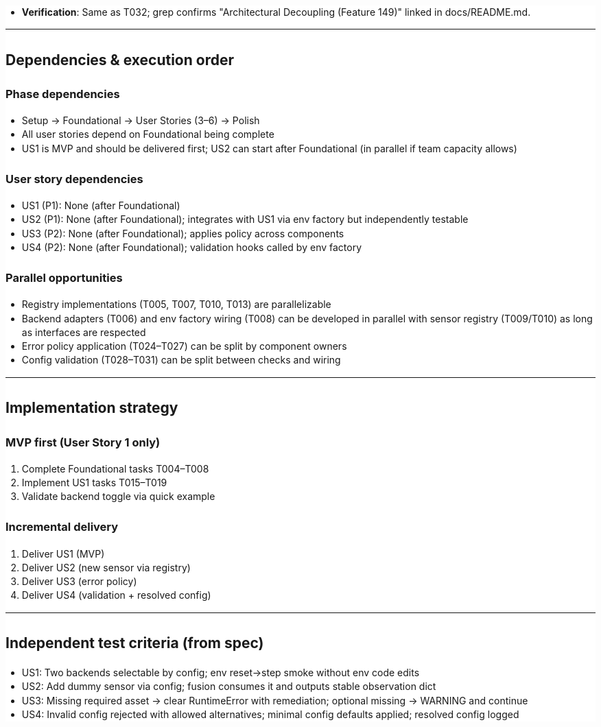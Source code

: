   - **Verification**: Same as T032; grep confirms "Architectural Decoupling (Feature 149)" linked in docs/README.md.

---

## Dependencies & execution order

### Phase dependencies
- Setup → Foundational → User Stories (3–6) → Polish
- All user stories depend on Foundational being complete
- US1 is MVP and should be delivered first; US2 can start after Foundational (in parallel if team capacity allows)

### User story dependencies
- US1 (P1): None (after Foundational)
- US2 (P1): None (after Foundational); integrates with US1 via env factory but independently testable
- US3 (P2): None (after Foundational); applies policy across components
- US4 (P2): None (after Foundational); validation hooks called by env factory

### Parallel opportunities
- Registry implementations (T005, T007, T010, T013) are parallelizable
- Backend adapters (T006) and env factory wiring (T008) can be developed in parallel with sensor registry (T009/T010) as long as interfaces are respected
- Error policy application (T024–T027) can be split by component owners
- Config validation (T028–T031) can be split between checks and wiring

---

## Implementation strategy

### MVP first (User Story 1 only)
1. Complete Foundational tasks T004–T008
2. Implement US1 tasks T015–T019
3. Validate backend toggle via quick example

### Incremental delivery
1. Deliver US1 (MVP)
2. Deliver US2 (new sensor via registry)
3. Deliver US3 (error policy)
4. Deliver US4 (validation + resolved config)

---

## Independent test criteria (from spec)
- US1: Two backends selectable by config; env reset→step smoke without env code edits
- US2: Add dummy sensor via config; fusion consumes it and outputs stable observation dict
- US3: Missing required asset → clear RuntimeError with remediation; optional missing → WARNING and continue
- US4: Invalid config rejected with allowed alternatives; minimal config defaults applied; resolved config logged
